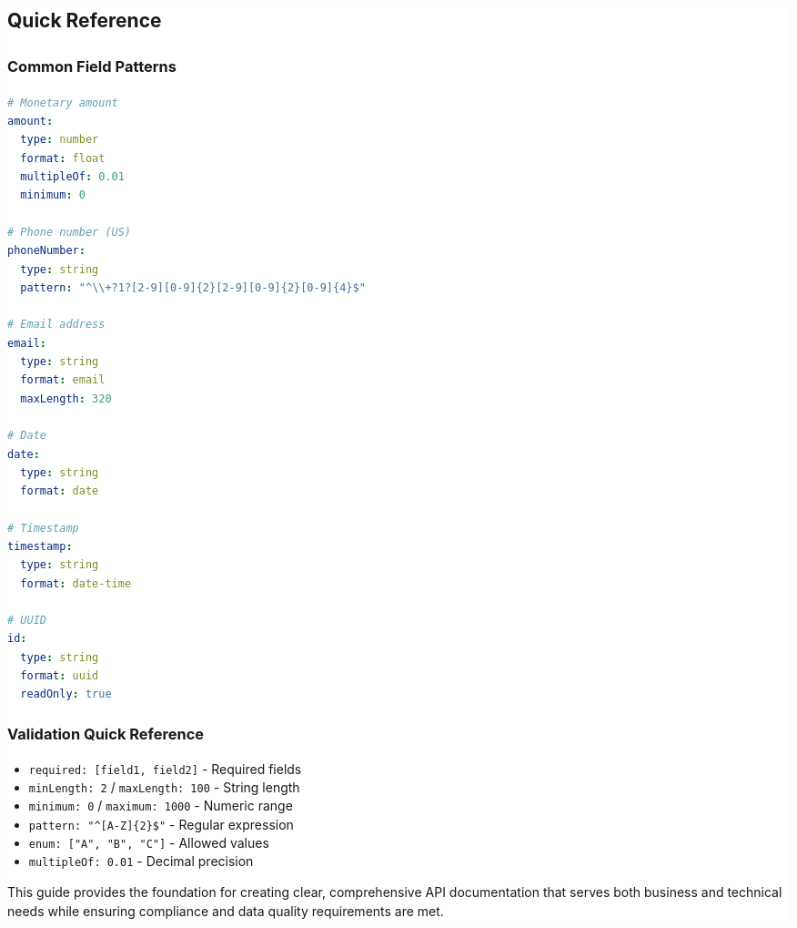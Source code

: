 ## Quick Reference

### Common Field Patterns
```yaml
# Monetary amount
amount:
  type: number
  format: float
  multipleOf: 0.01
  minimum: 0

# Phone number (US)
phoneNumber:
  type: string
  pattern: "^\\+?1?[2-9][0-9]{2}[2-9][0-9]{2}[0-9]{4}$"

# Email address
email:
  type: string
  format: email
  maxLength: 320

# Date
date:
  type: string
  format: date

# Timestamp
timestamp:
  type: string
  format: date-time

# UUID
id:
  type: string
  format: uuid
  readOnly: true
```

### Validation Quick Reference
- `required: [field1, field2]` - Required fields
- `minLength: 2` / `maxLength: 100` - String length
- `minimum: 0` / `maximum: 1000` - Numeric range  
- `pattern: "^[A-Z]{2}$"` - Regular expression
- `enum: ["A", "B", "C"]` - Allowed values
- `multipleOf: 0.01` - Decimal precision

This guide provides the foundation for creating clear, comprehensive API documentation that serves both business and technical needs while ensuring compliance and data quality requirements are met.